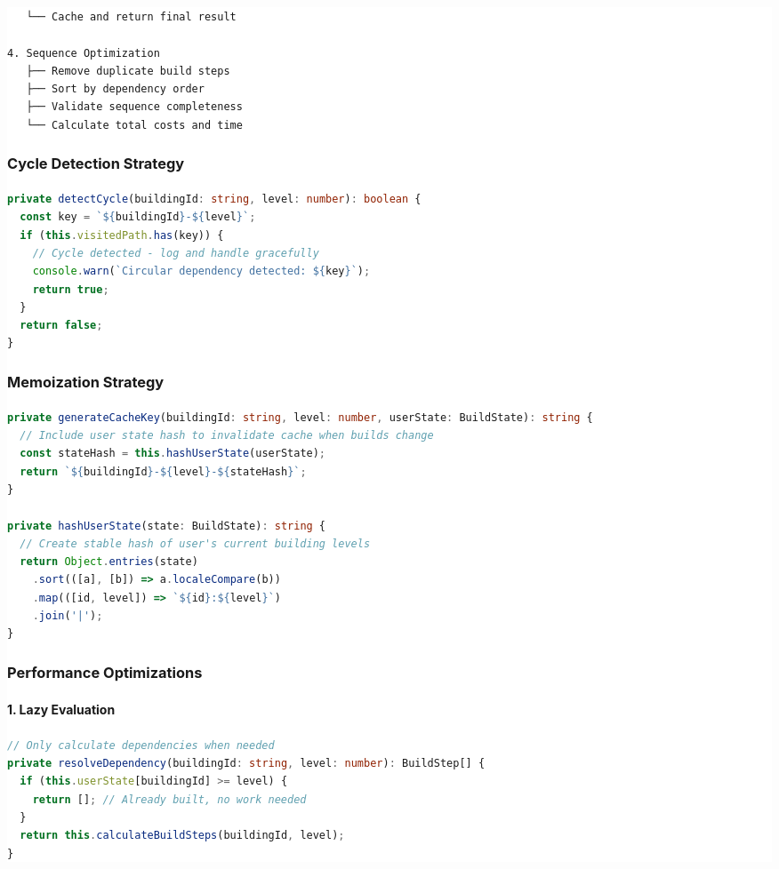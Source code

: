 ```
   └── Cache and return final result

4. Sequence Optimization
   ├── Remove duplicate build steps
   ├── Sort by dependency order
   ├── Validate sequence completeness
   └── Calculate total costs and time
```

### Cycle Detection Strategy

```typescript
private detectCycle(buildingId: string, level: number): boolean {
  const key = `${buildingId}-${level}`;
  if (this.visitedPath.has(key)) {
    // Cycle detected - log and handle gracefully
    console.warn(`Circular dependency detected: ${key}`);
    return true;
  }
  return false;
}
```

### Memoization Strategy

```typescript
private generateCacheKey(buildingId: string, level: number, userState: BuildState): string {
  // Include user state hash to invalidate cache when builds change
  const stateHash = this.hashUserState(userState);
  return `${buildingId}-${level}-${stateHash}`;
}

private hashUserState(state: BuildState): string {
  // Create stable hash of user's current building levels
  return Object.entries(state)
    .sort(([a], [b]) => a.localeCompare(b))
    .map(([id, level]) => `${id}:${level}`)
    .join('|');
}
```

### Performance Optimizations

#### 1. Lazy Evaluation

```typescript
// Only calculate dependencies when needed
private resolveDependency(buildingId: string, level: number): BuildStep[] {
  if (this.userState[buildingId] >= level) {
    return []; // Already built, no work needed
  }
  return this.calculateBuildSteps(buildingId, level);
}
```
